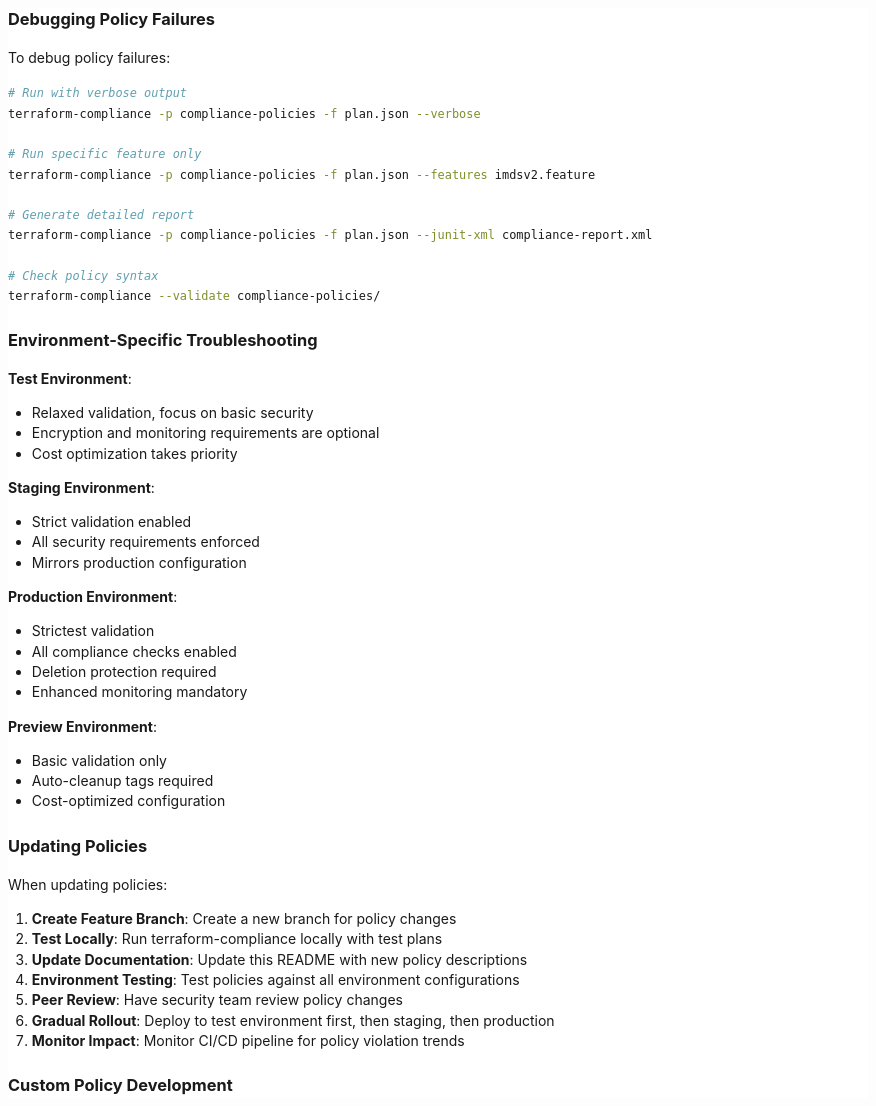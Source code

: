 ### Debugging Policy Failures

To debug policy failures:

```bash
# Run with verbose output
terraform-compliance -p compliance-policies -f plan.json --verbose

# Run specific feature only
terraform-compliance -p compliance-policies -f plan.json --features imdsv2.feature

# Generate detailed report
terraform-compliance -p compliance-policies -f plan.json --junit-xml compliance-report.xml

# Check policy syntax
terraform-compliance --validate compliance-policies/
```

### Environment-Specific Troubleshooting

**Test Environment**:
- Relaxed validation, focus on basic security
- Encryption and monitoring requirements are optional
- Cost optimization takes priority

**Staging Environment**:
- Strict validation enabled
- All security requirements enforced
- Mirrors production configuration

**Production Environment**:
- Strictest validation
- All compliance checks enabled
- Deletion protection required
- Enhanced monitoring mandatory

**Preview Environment**:
- Basic validation only
- Auto-cleanup tags required
- Cost-optimized configuration

### Updating Policies

When updating policies:

1. **Create Feature Branch**: Create a new branch for policy changes
2. **Test Locally**: Run terraform-compliance locally with test plans
3. **Update Documentation**: Update this README with new policy descriptions
4. **Environment Testing**: Test policies against all environment configurations
5. **Peer Review**: Have security team review policy changes
6. **Gradual Rollout**: Deploy to test environment first, then staging, then production
7. **Monitor Impact**: Monitor CI/CD pipeline for policy violation trends

### Custom Policy Development
